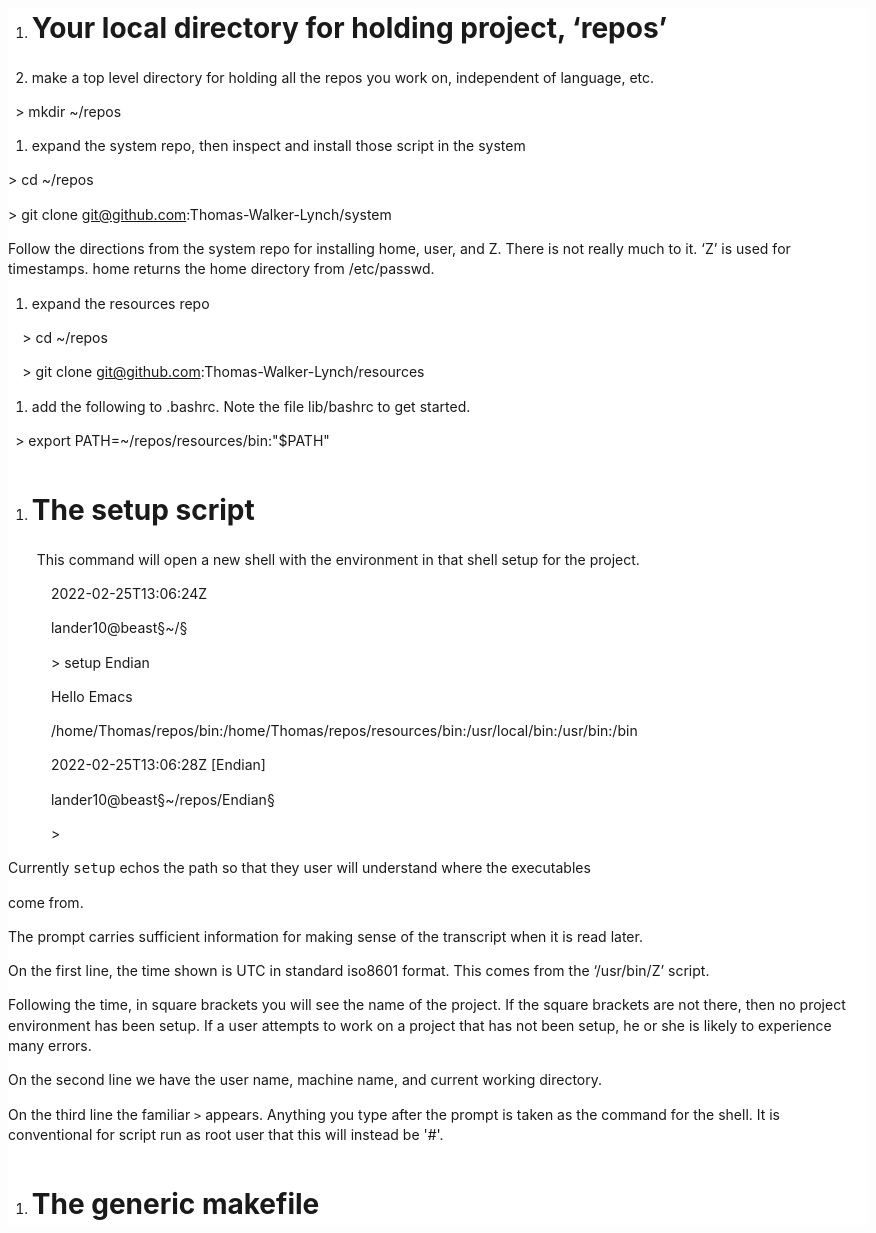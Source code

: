 1. # **Your local directory for holding project, ‘repos’**

1. make a top level directory for holding all the repos you work on, independent of language, etc.

` `> mkdir ~/repos

1. expand the system  repo, then inspect and install those script in the system

\> cd ~/repos

\> git clone git@github.com:Thomas-Walker-Lynch/system

Follow the directions from the system repo for installing home, user, and Z.  There is not really much to it. ‘Z’ is used for timestamps.  home returns the home directory from /etc/passwd.

1. expand the resources repo

`  `> cd ~/repos

`  `> git clone git@github.com:Thomas-Walker-Lynch/resources

1. add the following to .bashrc.  Note the file lib/bashrc to get started.

` `> export PATH=~/repos/resources/bin:"$PATH"


1. # **The setup script**

`    `This command will open a new shell with the environment in that shell setup for the project.

`      `2022-02-25T13:06:24Z

`      `lander10@beast§~/§

`      `> setup Endian

`      `Hello Emacs

`      `/home/Thomas/repos/bin:/home/Thomas/repos/resources/bin:/usr/local/bin:/usr/bin:/bin

`      `2022-02-25T13:06:28Z [Endian]

`      `lander10@beast§~/repos/Endian§

`      `>

Currently <tt>setup</tt> echos the path so that they user will understand where the executables

come from.

The prompt carries sufficient information for making sense of the transcript when it is read later.

On the first line, the time shown is UTC in standard iso8601 format. This comes from the ‘/usr/bin/Z’ script.

Following the time, in square brackets you will see the name of the project. If the square brackets are not there, then no project environment has been setup.  If a user attempts to work on a project that has not been setup, he or she is likely to experience many errors.

On the second line we have the user name, machine name, and current working directory.

On the third line the familiar `>` appears. Anything you type after the prompt is taken as the command for the shell. It is conventional for script run as root user that this will instead be '#'.
1. # **The generic makefile**
